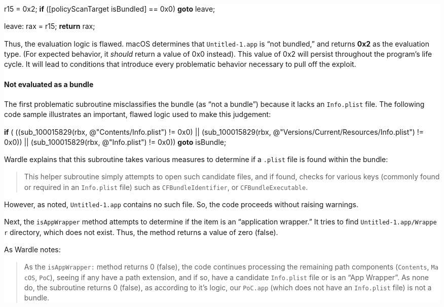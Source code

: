 r15 = <span style="color: 0.25,0.63,0.44">0x2</span>; <span
style="color: 0.00,0.44,0.13">**if**</span> (\[policyScanTarget
isBundled\] == <span style="color: 0.25,0.63,0.44">0x0</span>) <span
style="color: 0.00,0.44,0.13">**goto**</span> leave;

leave: rax = r15; <span style="color: 0.00,0.44,0.13">**return**</span>
rax;

Thus, the evaluation logic is flawed. macOS determines that
`Untitled-1.app` is “not bundled,” and returns **0x2** as the evaluation
type. (For expected behavior, it *should* return a value of 0x0
instead). This value of 0x2 will persist throughout the program’s life
cycle. It will lead to conditions that introduce every problematic
behavior necessary to pull off the exploit.

#### Not evaluated as a bundle

The first problematic subroutine misclassifies the bundle (as “not a
bundle”) because it lacks an `Info.plist` file. The following code
sample illustrates an important, flawed logic used to make this
judgement:

<span style="color: 0.00,0.44,0.13">**if**</span> (
((sub\_100015829(rbx, <span
style="color: 0.25,0.44,0.63">@"Contents/Info.plist"</span>) != <span
style="color: 0.25,0.63,0.44">0x0</span>) \|\| (sub\_100015829(rbx,
<span
style="color: 0.25,0.44,0.63">@"Versions/Current/Resources/Info.plist"</span>)
!= <span style="color: 0.25,0.63,0.44">0x0</span>)) \|\|
(sub\_100015829(rbx, <span
style="color: 0.25,0.44,0.63">@"Info.plist"</span>) != <span
style="color: 0.25,0.63,0.44">0x0</span>)) <span
style="color: 0.00,0.44,0.13">**goto**</span> isBundle;

Wardle explains that this subroutine takes various measures to determine
if a `.plist` file is found within the bundle:

> This helper subroutine simply attempts to open such candidate files,
> and if found, checks for various keys (commonly found or required in
> an `Info.plist` file) such as `CFBundleIdentifier`, or
> `CFBundleExecutable`.

However, as noted, `Untitled-1.app` contains no such file. So, the code
proceeds without raising warnings.

Next, the `isAppWrapper` method attempts to determine if the item is an
“application wrapper.” It tries to find `Untitled-1.app/Wrapper`
directory, which does not exist. Thus, the method returns a value of
zero (false).

As Wardle notes:

> As the `isAppWrapper:` method returns 0 (false), the code continues
> processing the remaining path components (`Contents`, `MacOS`, `PoC`),
> seeing if any have a path extension, and if so, have a candidate
> `Info.plist` file or is an “App Wrapper”. As none do, the subroutine
> returns 0 (false), as according to it’s logic, our `PoC.app` (which
> does not have an `Info.plist` file) is not a bundle.
